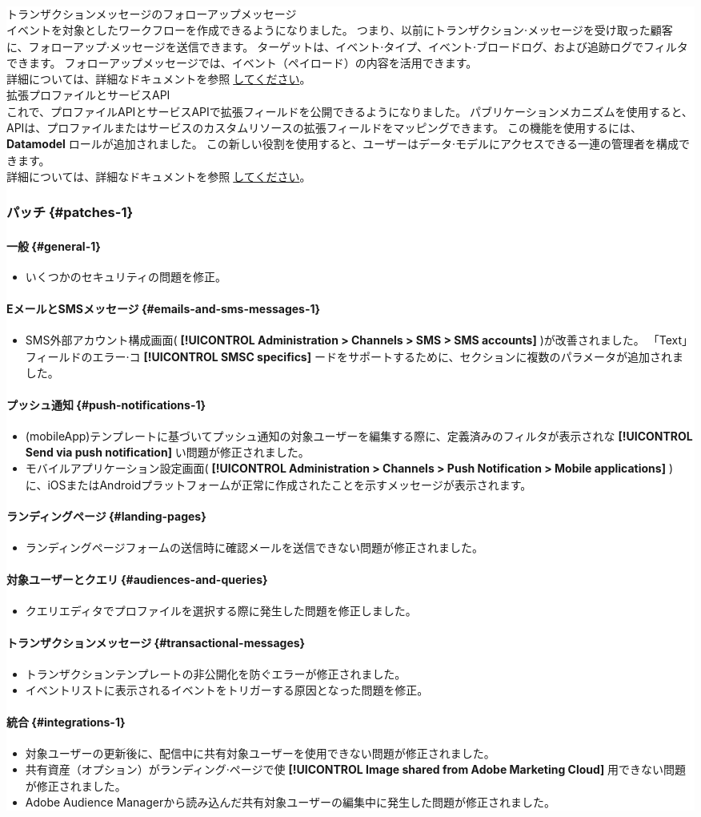   </tr> 
  <tr> 
   <td> トランザクションメッセージのフォローアップメッセージ<br /> </td> 
   <td> イベントを対象としたワークフローを作成できるようになりました。 つまり、以前にトランザクション·メッセージを受け取った顧客に、フォローアップ·メッセージを送信できます。 ターゲットは、イベント·タイプ、イベント·ブロードログ、および追跡ログでフィルタできます。 フォローアップメッセージでは、イベント（ペイロード）の内容を活用できます。 <br /> 詳細については、詳細なドキュメントを参照 <a href="../../channels/using/follow-up-messages.md">してください</a>。<br /> </td> 
  </tr> 
  <tr> 
   <td> 拡張プロファイルとサービスAPI<br /> </td> 
   <td> これで、プロファイルAPIとサービスAPIで拡張フィールドを公開できるようになりました。 パブリケーションメカニズムを使用すると、APIは、プロファイルまたはサービスのカスタムリソースの拡張フィールドをマッピングできます。 この機能を使用するには、 <strong>Datamodel</strong> ロールが追加されました。 この新しい役割を使用すると、ユーザーはデータ·モデルにアクセスできる一連の管理者を構成できます。<br /> 詳細については、詳細なドキュメントを参照 <a href="../../developing/using/updating-the-database-structure.md#publishing-a-resource-with-api-extension">してください</a>。<br /> </td> 
  </tr> 
 </tbody> 
</table>

### パッチ {#patches-1}

#### 一般 {#general-1}

* いくつかのセキュリティの問題を修正。

#### EメールとSMSメッセージ {#emails-and-sms-messages-1}

* SMS外部アカウント構成画面( **[!UICONTROL Administration > Channels > SMS > SMS accounts]** )が改善されました。 「Text」フィールドのエラー·コ **[!UICONTROL SMSC specifics]** ードをサポートするために、セクションに複数のパラメータが追加されました。

#### プッシュ通知 {#push-notifications-1}

* (mobileApp)テンプレートに基づいてプッシュ通知の対象ユーザーを編集する際に、定義済みのフィルタが表示されな **[!UICONTROL Send via push notification]** い問題が修正されました。
* モバイルアプリケーション設定画面( **[!UICONTROL Administration > Channels > Push Notification > Mobile applications]** )に、iOSまたはAndroidプラットフォームが正常に作成されたことを示すメッセージが表示されます。

#### ランディングページ {#landing-pages}

* ランディングページフォームの送信時に確認メールを送信できない問題が修正されました。

#### 対象ユーザーとクエリ {#audiences-and-queries}

* クエリエディタでプロファイルを選択する際に発生した問題を修正しました。

#### トランザクションメッセージ {#transactional-messages}

* トランザクションテンプレートの非公開化を防ぐエラーが修正されました。
* イベントリストに表示されるイベントをトリガーする原因となった問題を修正。

#### 統合 {#integrations-1}

* 対象ユーザーの更新後に、配信中に共有対象ユーザーを使用できない問題が修正されました。
* 共有資産（オプション）がランディング·ページで使 **[!UICONTROL Image shared from Adobe Marketing Cloud]** 用できない問題が修正されました。
* Adobe Audience Managerから読み込んだ共有対象ユーザーの編集中に発生した問題が修正されました。
